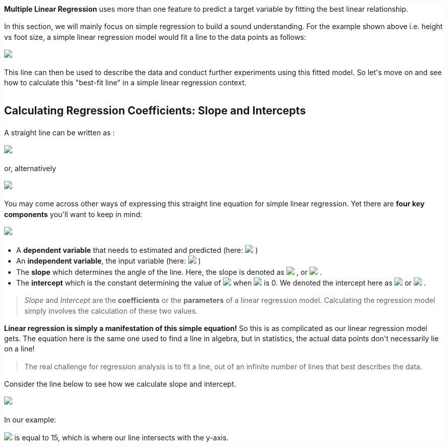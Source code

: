 **Multiple Linear Regression** uses more than one feature to predict a target variable by fitting the best linear relationship. 

In this section, we will mainly focus on simple regression to build a sound understanding. For the example shown above i.e. height vs foot size, a simple linear regression model would fit a line to the data points as follows:

<img src="images/heightfoot2.png" width="450">

This line can then be used to describe the data and conduct further experiments using this fitted model. So let's move on and see how to calculate this "best-fit line" in a simple linear regression context. 

## Calculating Regression Coefficients: Slope and Intercepts

A straight line can be written as :

<img src="https://render.githubusercontent.com/render/math?math=y=mx%2bc"> 

or, alternatively

<img src="https://render.githubusercontent.com/render/math?math=y =  \beta_0%2b \beta_1 x "> 

You may come across other ways of expressing this straight line equation for simple linear regression. Yet there are **four key components** you'll want to keep in mind: 

<img src="images/linreg.png" width="650"> 

* A **dependent variable** that needs to estimated and predicted (here:  <img src="https://render.githubusercontent.com/render/math?math=y"> ) 
* An **independent variable**, the input variable (here:  <img src="https://render.githubusercontent.com/render/math?math=x"> )
* The **slope** which determines the angle of the line. Here, the slope is denoted as  <img src="https://render.githubusercontent.com/render/math?math=m"> , or  <img src="https://render.githubusercontent.com/render/math?math=\beta_1"> .
* The **intercept** which is the constant determining the value of  <img src="https://render.githubusercontent.com/render/math?math=y"> when  <img src="https://render.githubusercontent.com/render/math?math=x"> is 0. We denoted the intercept here as  <img src="https://render.githubusercontent.com/render/math?math=c"> or  <img src="https://render.githubusercontent.com/render/math?math=\beta_0"> .

>_Slope_ and _Intercept_ are the **coefficients** or the **parameters** of a linear regression model. Calculating the regression model simply involves the calculation of these two values. 

**Linear regression is simply a manifestation of this simple equation!** So this is as complicated as our linear regression model gets. The equation here is the same one used to find a line in algebra, but in statistics, the actual data points don't necessarily lie on a line!

>The real challenge for regression analysis is to fit a line, out of an infinite number of lines that best describes the data.

Consider the line below to see how we calculate slope and intercept.

<img src="images/linregall.png" width="650">


In our example:

<img src="https://render.githubusercontent.com/render/math?math=c"> is equal to 15, which is where our line intersects with the y-axis.
